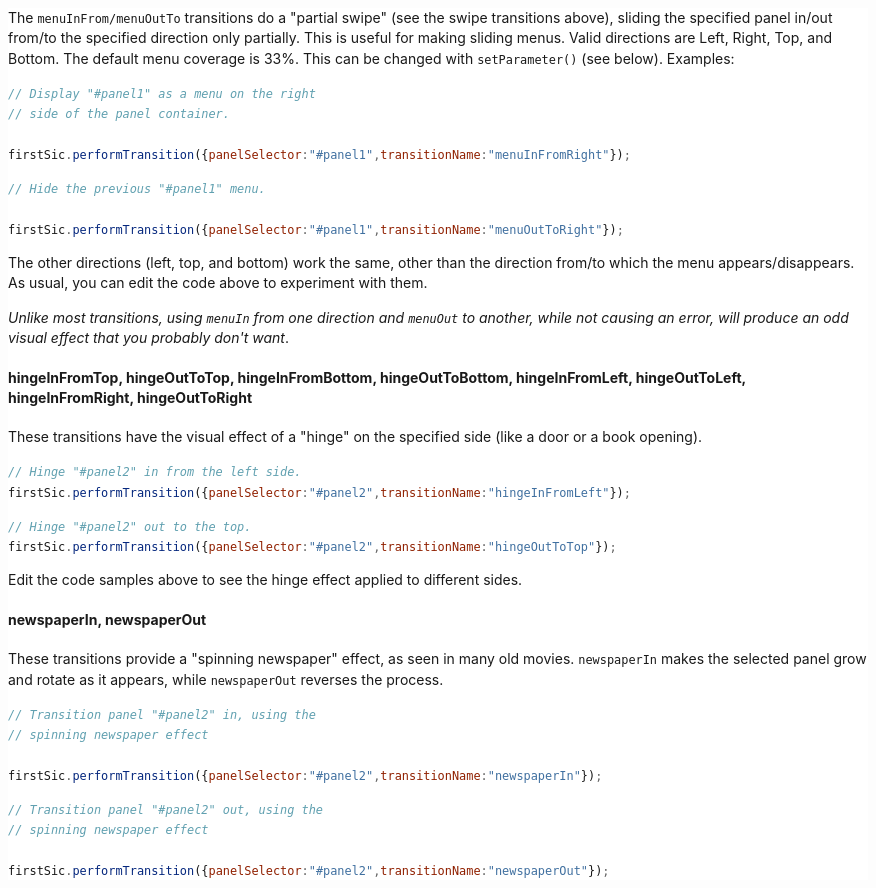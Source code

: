 The `menuInFrom/menuOutTo` transitions do a "partial swipe" (see the swipe transitions above), sliding the specified panel in/out from/to the specified direction only partially. This is useful for making sliding menus. Valid directions are Left, Right, Top, and Bottom. The default menu coverage is 33%. This can be changed with `setParameter()` (see below). Examples: 

```javascript
// Display "#panel1" as a menu on the right 
// side of the panel container.

firstSic.performTransition({panelSelector:"#panel1",transitionName:"menuInFromRight"});
```

```javascript
// Hide the previous "#panel1" menu.

firstSic.performTransition({panelSelector:"#panel1",transitionName:"menuOutToRight"});
```

The other directions (left, top, and bottom) work the same, other than the direction from/to which the menu appears/disappears. As usual, you can edit the code above to experiment with them. 

*Unlike most transitions, using `menuIn` from one direction and `menuOut` to another, while not causing an error, will produce an odd visual effect that you probably don't want*. 

#### hingeInFromTop, hingeOutToTop, hingeInFromBottom, hingeOutToBottom, hingeInFromLeft, hingeOutToLeft, hingeInFromRight, hingeOutToRight

These transitions have the visual effect of a "hinge" on the specified side (like a door or a book opening).

```javascript
// Hinge "#panel2" in from the left side.
firstSic.performTransition({panelSelector:"#panel2",transitionName:"hingeInFromLeft"});
```

```javascript
// Hinge "#panel2" out to the top.
firstSic.performTransition({panelSelector:"#panel2",transitionName:"hingeOutToTop"});
```

Edit the code samples above to see the hinge effect applied to different sides.


#### newspaperIn, newspaperOut

These transitions provide a "spinning newspaper" effect, as seen in many old movies. 
`newspaperIn` makes the selected panel grow and rotate as it appears, while `newspaperOut` reverses the process.

```javascript
// Transition panel "#panel2" in, using the 
// spinning newspaper effect

firstSic.performTransition({panelSelector:"#panel2",transitionName:"newspaperIn"});

```

```javascript
// Transition panel "#panel2" out, using the
// spinning newspaper effect

firstSic.performTransition({panelSelector:"#panel2",transitionName:"newspaperOut"});

```
